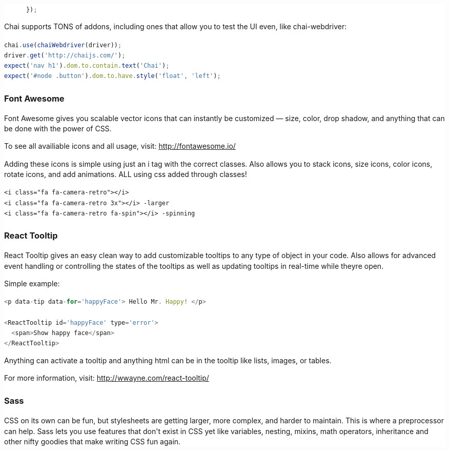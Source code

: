 ```javascript
      });
```

Chai supports TONS of addons, including ones that allow you to test the UI even, like chai-webdriver:
```javascript
chai.use(chaiWebdriver(driver));
driver.get('http://chaijs.com/');
expect('nav h1').dom.to.contain.text('Chai');
expect('#node .button').dom.to.have.style('float', 'left');
```

### Font Awesome

Font Awesome gives you scalable vector icons that can instantly be customized — size, color, drop shadow, and anything that can be done with the power of CSS.

To see all availiable icons and all usage, visit: http://fontawesome.io/

Adding these icons is simple using just an i tag with the correct classes. Also allows you to stack icons, size icons, color icons, rotate icons, and add animations. ALL using css added through classes!

```
<i class="fa fa-camera-retro"></i>
<i class="fa fa-camera-retro 3x"></i> -larger
<i class="fa fa-camera-retro fa-spin"></i> -spinning
```

### React Tooltip

React Tooltip gives an easy clean way to add customizable tooltips to any type of object in your code. Also allows for advanced event handling or controlling the states of the tooltips as well as updating tooltips in real-time while theyre open.

Simple example:
```javascript
<p data-tip data-for='happyFace'> Hello Mr. Happy! </p>

<ReactTooltip id='happyFace' type='error'>
  <span>Show happy face</span>
</ReactTooltip>
```
Anything can activate a tooltip and anything html can be in the tooltip like lists, images, or tables.

For more information, visit: http://wwayne.com/react-tooltip/

### Sass

CSS on its own can be fun, but stylesheets are getting larger, more complex, and harder to maintain. This is where a preprocessor can help. Sass lets you use features that don't exist in CSS yet like variables, nesting, mixins, math operators, inheritance and other nifty goodies that make writing CSS fun again.
